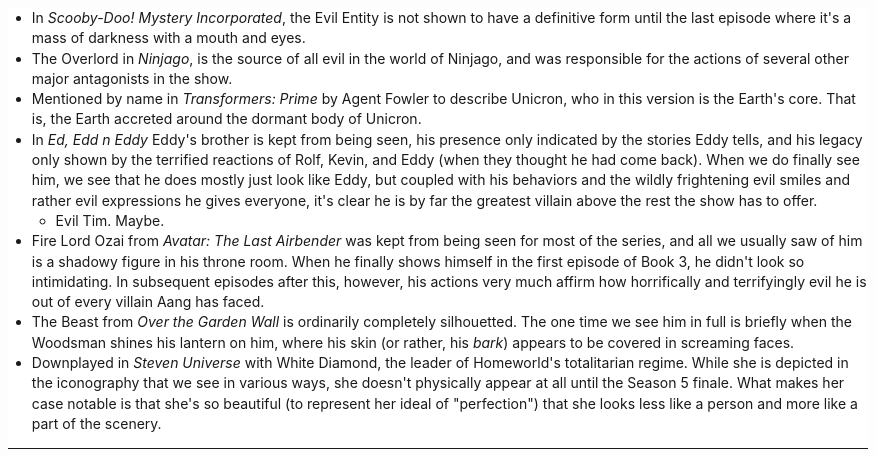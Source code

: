 -   In _Scooby-Doo! Mystery Incorporated_, the Evil Entity is not shown to have a definitive form until the last episode where it's a mass of darkness with a mouth and eyes.
-   The Overlord in _Ninjago_, is the source of all evil in the world of Ninjago, and was responsible for the actions of several other major antagonists in the show.
-   Mentioned by name in _Transformers: Prime_ by Agent Fowler to describe Unicron, who in this version is the Earth's core. That is, the Earth accreted around the dormant body of Unicron.
-   In _Ed, Edd n Eddy_ Eddy's brother is kept from being seen, his presence only indicated by the stories Eddy tells, and his legacy only shown by the terrified reactions of Rolf, Kevin, and Eddy (when they thought he had come back). When we do finally see him, we see that he does mostly just look like Eddy, but coupled with his behaviors and the wildly frightening evil smiles and rather evil expressions he gives everyone, it's clear he is by far the greatest villain above the rest the show has to offer.
    -   Evil Tim. Maybe.
-   Fire Lord Ozai from _Avatar: The Last Airbender_ was kept from being seen for most of the series, and all we usually saw of him is a shadowy figure in his throne room. When he finally shows himself in the first episode of Book 3, he didn't look so intimidating. In subsequent episodes after this, however, his actions very much affirm how horrifically and terrifyingly evil he is out of every villain Aang has faced.
-   The Beast from _Over the Garden Wall_ is ordinarily completely silhouetted. The one time we see him in full is briefly when the Woodsman shines his lantern on him, where his skin (or rather, his _bark_) appears to be covered in screaming faces.
-   Downplayed in _Steven Universe_ with White Diamond, the leader of Homeworld's totalitarian regime. While she is depicted in the iconography that we see in various ways, she doesn't physically appear at all until the Season 5 finale. What makes her case notable is that she's so beautiful (to represent her ideal of "perfection") that she looks less like a person and more like a part of the scenery.

___